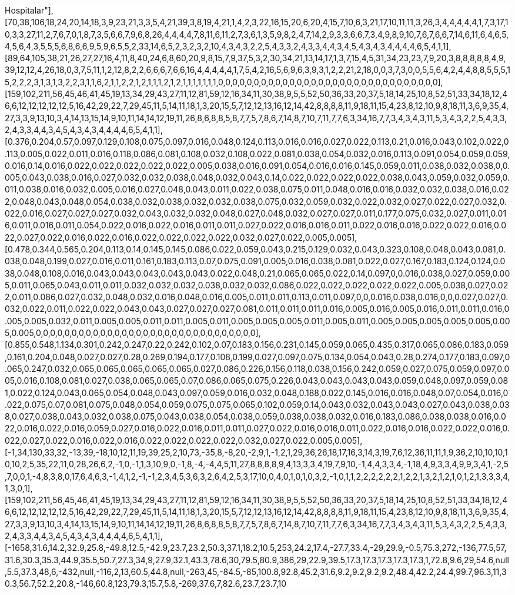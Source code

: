 Hospitalar"],[70,38,106,18,24,20,14,18,3,9,23,21,3,3,5,4,21,39,3,8,19,4,21,1,4,2,3,22,16,15,20,6,20,4,15,7,10,6,3,21,17,10,11,11,3,26,3,4,4,4,4,4,1,7,3,17,10,3,3,27,11,2,7,6,7,0,1,8,7,3,5,6,6,7,9,6,8,26,4,4,4,4,7,8,11,6,11,2,7,3,6,1,3,5,9,8,2,4,7,14,2,9,3,3,6,6,7,3,4,9,8,9,10,7,6,7,6,6,7,14,6,11,6,4,6,5,4,5,6,4,3,5,5,5,6,8,6,6,9,5,9,6,5,5,2,33,14,6,5,2,3,2,3,2,10,4,3,4,3,2,2,5,4,3,3,2,4,3,3,4,4,3,4,5,4,3,4,3,4,4,4,4,6,5,4,1,1],[89,64,105,38,21,26,27,27,16,4,11,8,40,24,6,8,60,20,9,8,15,7,9,37,5,3,2,30,34,21,13,14,17,1,3,7,15,4,5,31,34,23,23,7,9,20,3,8,8,8,8,8,4,9,39,12,12,4,26,18,0,3,7,5,11,1,2,12,8,2,2,6,6,6,7,6,6,16,4,4,4,4,4,1,7,5,4,2,16,5,6,9,6,3,9,3,1,2,2,21,2,18,0,0,3,7,3,0,0,5,5,6,4,2,4,4,8,8,5,5,5,15,2,2,2,3,1,3,1,3,2,2,3,1,1,6,2,1,1,2,2,1,2,1,1,1,2,1,2,1,1,1,1,1,1,1,0,0,0,0,0,0,0,0,0,0,0,0,0,0,0,0,0,0,0,0,0,0,0,0,0,0,0,0,0,0,0],[159,102,211,56,45,46,41,45,19,13,34,29,43,27,11,12,81,59,12,16,34,11,30,38,9,5,5,52,50,36,33,20,37,5,18,14,25,10,8,52,51,33,34,18,12,46,6,12,12,12,12,12,5,16,42,29,22,7,29,45,11,5,14,11,18,1,3,20,15,5,7,12,12,13,16,12,14,42,8,8,8,8,11,9,18,11,15,4,23,8,12,10,9,8,18,11,3,6,9,35,4,27,3,3,9,13,10,3,4,14,13,15,14,9,10,11,14,14,12,19,11,26,8,6,8,8,5,8,7,7,5,7,8,6,7,14,8,7,10,7,11,7,7,6,3,34,16,7,7,3,4,3,4,3,11,5,3,4,3,2,2,5,4,3,3,2,4,3,3,4,4,3,4,5,4,3,4,3,4,4,4,4,6,5,4,1,1],[0.376,0.204,0.57,0.097,0.129,0.108,0.075,0.097,0.016,0.048,0.124,0.113,0.016,0.016,0.027,0.022,0.113,0.21,0.016,0.043,0.102,0.022,0.113,0.005,0.022,0.011,0.016,0.118,0.086,0.081,0.108,0.032,0.108,0.022,0.081,0.038,0.054,0.032,0.016,0.113,0.091,0.054,0.059,0.059,0.016,0.14,0.016,0.022,0.022,0.022,0.022,0.022,0.005,0.038,0.016,0.091,0.054,0.016,0.016,0.145,0.059,0.011,0.038,0.032,0.038,0,0.005,0.043,0.038,0.016,0.027,0.032,0.032,0.038,0.048,0.032,0.043,0.14,0.022,0.022,0.022,0.022,0.038,0.043,0.059,0.032,0.059,0.011,0.038,0.016,0.032,0.005,0.016,0.027,0.048,0.043,0.011,0.022,0.038,0.075,0.011,0.048,0.016,0.016,0.032,0.032,0.038,0.016,0.022,0.048,0.043,0.048,0.054,0.038,0.032,0.038,0.032,0.032,0.038,0.075,0.032,0.059,0.032,0.022,0.032,0.027,0.022,0.027,0.032,0.022,0.016,0.027,0.027,0.027,0.032,0.043,0.032,0.032,0.048,0.027,0.048,0.032,0.027,0.027,0.011,0.177,0.075,0.032,0.027,0.011,0.016,0.011,0.016,0.011,0.054,0.022,0.016,0.022,0.016,0.011,0.011,0.027,0.022,0.016,0.016,0.011,0.022,0.016,0.016,0.022,0.022,0.016,0.022,0.027,0.022,0.016,0.022,0.016,0.022,0.022,0.022,0.022,0.032,0.027,0.022,0.005,0.005],[0.478,0.344,0.565,0.204,0.113,0.14,0.145,0.145,0.086,0.022,0.059,0.043,0.215,0.129,0.032,0.043,0.323,0.108,0.048,0.043,0.081,0.038,0.048,0.199,0.027,0.016,0.011,0.161,0.183,0.113,0.07,0.075,0.091,0.005,0.016,0.038,0.081,0.022,0.027,0.167,0.183,0.124,0.124,0.038,0.048,0.108,0.016,0.043,0.043,0.043,0.043,0.043,0.022,0.048,0.21,0.065,0.065,0.022,0.14,0.097,0,0.016,0.038,0.027,0.059,0.005,0.011,0.065,0.043,0.011,0.011,0.032,0.032,0.032,0.038,0.032,0.032,0.086,0.022,0.022,0.022,0.022,0.022,0.005,0.038,0.027,0.022,0.011,0.086,0.027,0.032,0.048,0.032,0.016,0.048,0.016,0.005,0.011,0.011,0.113,0.011,0.097,0,0,0.016,0.038,0.016,0,0,0.027,0.027,0.032,0.022,0.011,0.022,0.022,0.043,0.043,0.027,0.027,0.027,0.081,0.011,0.011,0.011,0.016,0.005,0.016,0.005,0.016,0.011,0.011,0.016,0.005,0.005,0.032,0.011,0.005,0.005,0.011,0.011,0.005,0.011,0.005,0.005,0.005,0.011,0.005,0.011,0.005,0.005,0.005,0.005,0.005,0.005,0.005,0,0,0,0,0,0,0,0,0,0,0,0,0,0,0,0,0,0,0,0,0,0,0,0,0,0,0,0,0,0,0],[0.855,0.548,1.134,0.301,0.242,0.247,0.22,0.242,0.102,0.07,0.183,0.156,0.231,0.145,0.059,0.065,0.435,0.317,0.065,0.086,0.183,0.059,0.161,0.204,0.048,0.027,0.027,0.28,0.269,0.194,0.177,0.108,0.199,0.027,0.097,0.075,0.134,0.054,0.043,0.28,0.274,0.177,0.183,0.097,0.065,0.247,0.032,0.065,0.065,0.065,0.065,0.065,0.027,0.086,0.226,0.156,0.118,0.038,0.156,0.242,0.059,0.027,0.075,0.059,0.097,0.005,0.016,0.108,0.081,0.027,0.038,0.065,0.065,0.07,0.086,0.065,0.075,0.226,0.043,0.043,0.043,0.043,0.059,0.048,0.097,0.059,0.081,0.022,0.124,0.043,0.065,0.054,0.048,0.043,0.097,0.059,0.016,0.032,0.048,0.188,0.022,0.145,0.016,0.016,0.048,0.07,0.054,0.016,0.022,0.075,0.07,0.081,0.075,0.048,0.054,0.059,0.075,0.075,0.065,0.102,0.059,0.14,0.043,0.032,0.043,0.043,0.027,0.043,0.038,0.038,0.027,0.038,0.043,0.032,0.038,0.075,0.043,0.038,0.054,0.038,0.059,0.038,0.038,0.032,0.016,0.183,0.086,0.038,0.038,0.016,0.022,0.016,0.022,0.016,0.059,0.027,0.016,0.022,0.016,0.011,0.011,0.027,0.022,0.016,0.016,0.011,0.022,0.016,0.016,0.022,0.022,0.016,0.022,0.027,0.022,0.016,0.022,0.016,0.022,0.022,0.022,0.022,0.032,0.027,0.022,0.005,0.005],[-1,34,130,33,32,-13,39,-18,10,12,11,19,39,25,2,10,73,-35,8,-8,20,-2,9,1,-1,2,1,29,36,26,18,17,16,3,14,3,19,7,6,12,36,11,11,1,9,36,2,10,10,10,10,10,2,5,35,22,11,0,28,26,6,2,-1,0,-1,1,3,10,9,0,-1,8,-4,-4,4,5,11,27,8,8,8,8,9,4,13,3,3,4,19,7,9,10,-1,4,4,3,3,4,-1,18,4,9,3,3,4,9,9,3,4,1,-2,5,7,0,0,1,-4,8,3,8,0,17,6,4,6,3,-1,4,1,2,-1,-1,2,3,4,5,3,6,3,2,6,4,2,5,3,17,10,0,4,0,1,0,1,0,3,2,-1,0,1,1,2,2,2,2,2,2,1,2,2,1,3,2,1,2,1,0,1,2,1,3,3,3,4,1,3,0,1],[159,102,211,56,45,46,41,45,19,13,34,29,43,27,11,12,81,59,12,16,34,11,30,38,9,5,5,52,50,36,33,20,37,5,18,14,25,10,8,52,51,33,34,18,12,46,6,12,12,12,12,12,5,16,42,29,22,7,29,45,11,5,14,11,18,1,3,20,15,5,7,12,12,13,16,12,14,42,8,8,8,8,11,9,18,11,15,4,23,8,12,10,9,8,18,11,3,6,9,35,4,27,3,3,9,13,10,3,4,14,13,15,14,9,10,11,14,14,12,19,11,26,8,6,8,8,5,8,7,7,5,7,8,6,7,14,8,7,10,7,11,7,7,6,3,34,16,7,7,3,4,3,4,3,11,5,3,4,3,2,2,5,4,3,3,2,4,3,3,4,4,3,4,5,4,3,4,3,4,4,4,4,6,5,4,1,1],[-1658,31.6,14.2,32.9,25.8,-49.8,12.5,-42.9,23.7,23.2,50.3,37.1,18.2,10.5,253,24.2,17.4,-27.7,33.4,-29,29.9,-0.5,75.3,272,-136,77.5,57,31.6,30.3,35.3,44.9,35.5,50.7,27.3,34,9,27.9,32.1,43.3,78.6,30,79.5,80.9,386,29,22.9,39.5,17.3,17.3,17.3,17.3,17.3,1,72.8,9.6,29,54.6,null,5.5,37.3,48,6,-432,null,-116,2,13,60.5,44.8,null,-263,45,-84.5,-85,100.8,92.8,45.2,31.6,9.2,9.2,9.2,9.2,48.4,42.2,24.4,99.7,96.3,11,30.3,56.7,52.2,20.8,-146,60.8,123,79.3,15.7,5.8,-269,37.6,7,82.6,23.7,23.7,10